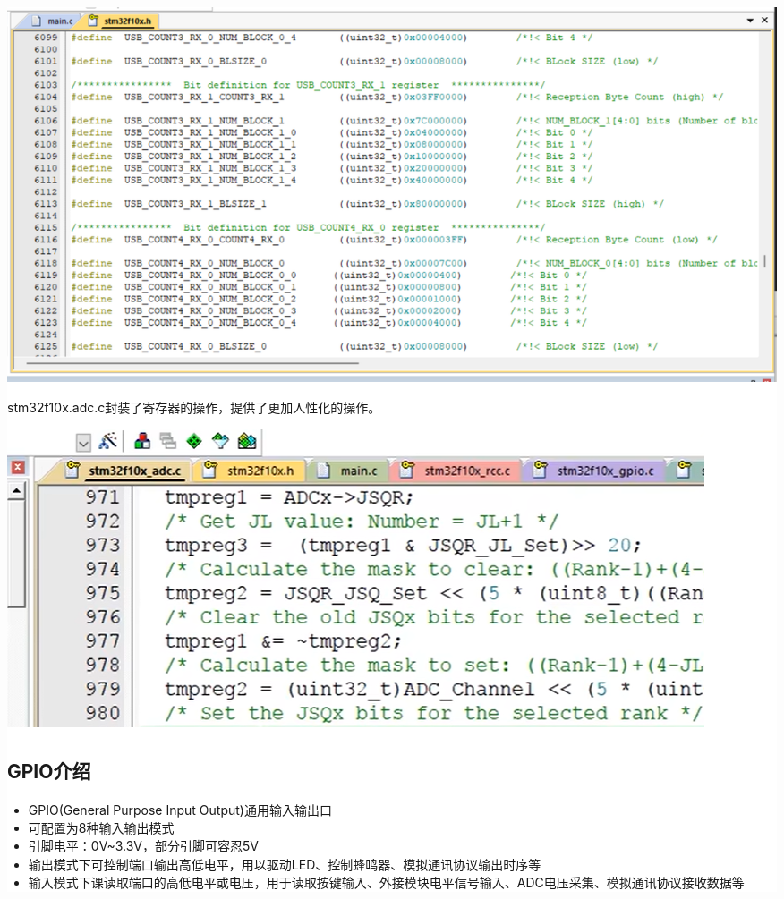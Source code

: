 ![image-20240812222954306](./stm32/images/image-20240812222954306.png)

stm32f10x.adc.c封装了寄存器的操作，提供了更加人性化的操作。

![image-20240812223425466](./stm32/images/image-20240812223425466.png)



## GPIO介绍

* GPIO(General Purpose Input Output)通用输入输出口
* 可配置为8种输入输出模式
* 引脚电平：0V~3.3V，部分引脚可容忍5V
* 输出模式下可控制端口输出高低电平，用以驱动LED、控制蜂鸣器、模拟通讯协议输出时序等
* 输入模式下课读取端口的高低电平或电压，用于读取按键输入、外接模块电平信号输入、ADC电压采集、模拟通讯协议接收数据等
